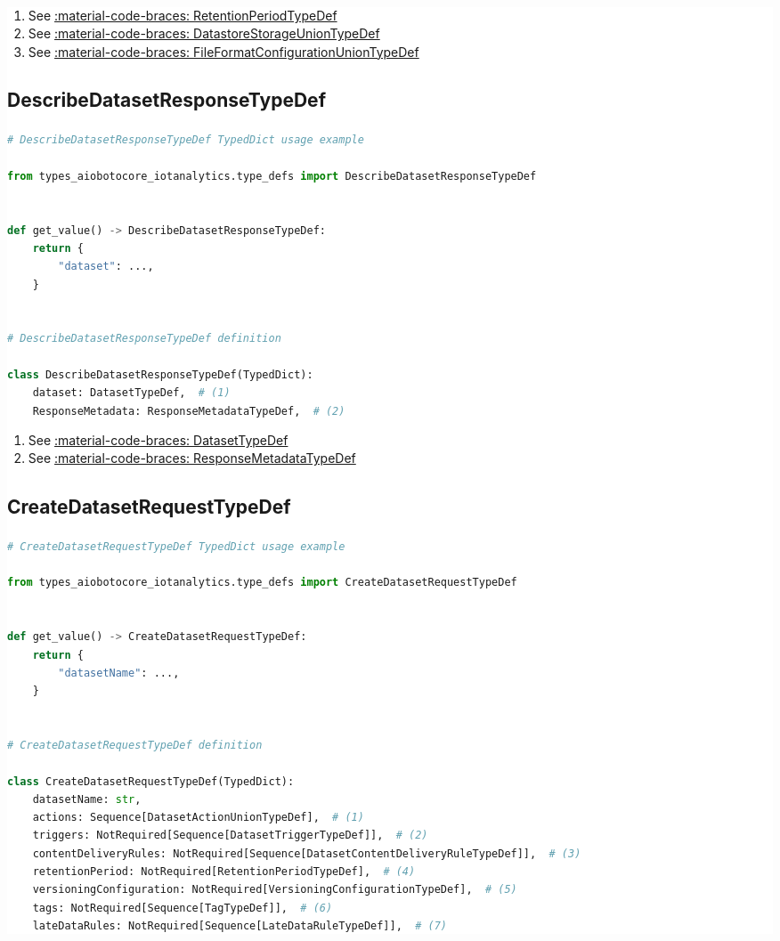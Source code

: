 ```python
```

1. See [:material-code-braces: RetentionPeriodTypeDef](./type_defs.md#retentionperiodtypedef)
2. See [:material-code-braces: DatastoreStorageUnionTypeDef](#datastorestorageuniontypedef)
3. See [:material-code-braces: FileFormatConfigurationUnionTypeDef](#fileformatconfigurationuniontypedef)

## DescribeDatasetResponseTypeDef

```python
# DescribeDatasetResponseTypeDef TypedDict usage example

from types_aiobotocore_iotanalytics.type_defs import DescribeDatasetResponseTypeDef


def get_value() -> DescribeDatasetResponseTypeDef:
    return {
        "dataset": ...,
    }


# DescribeDatasetResponseTypeDef definition

class DescribeDatasetResponseTypeDef(TypedDict):
    dataset: DatasetTypeDef,  # (1)
    ResponseMetadata: ResponseMetadataTypeDef,  # (2)
```

1. See [:material-code-braces: DatasetTypeDef](./type_defs.md#datasettypedef)
2. See [:material-code-braces: ResponseMetadataTypeDef](./type_defs.md#responsemetadatatypedef)

## CreateDatasetRequestTypeDef

```python
# CreateDatasetRequestTypeDef TypedDict usage example

from types_aiobotocore_iotanalytics.type_defs import CreateDatasetRequestTypeDef


def get_value() -> CreateDatasetRequestTypeDef:
    return {
        "datasetName": ...,
    }


# CreateDatasetRequestTypeDef definition

class CreateDatasetRequestTypeDef(TypedDict):
    datasetName: str,
    actions: Sequence[DatasetActionUnionTypeDef],  # (1)
    triggers: NotRequired[Sequence[DatasetTriggerTypeDef]],  # (2)
    contentDeliveryRules: NotRequired[Sequence[DatasetContentDeliveryRuleTypeDef]],  # (3)
    retentionPeriod: NotRequired[RetentionPeriodTypeDef],  # (4)
    versioningConfiguration: NotRequired[VersioningConfigurationTypeDef],  # (5)
    tags: NotRequired[Sequence[TagTypeDef]],  # (6)
    lateDataRules: NotRequired[Sequence[LateDataRuleTypeDef]],  # (7)
```
